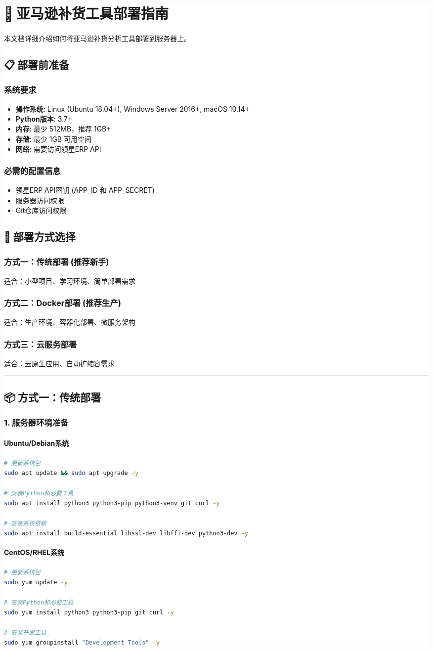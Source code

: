 # 🚀 亚马逊补货工具部署指南

本文档详细介绍如何将亚马逊补货分析工具部署到服务器上。

## 📋 部署前准备

### 系统要求
- **操作系统**: Linux (Ubuntu 18.04+), Windows Server 2016+, macOS 10.14+
- **Python版本**: 3.7+
- **内存**: 最少 512MB，推荐 1GB+
- **存储**: 最少 1GB 可用空间
- **网络**: 需要访问领星ERP API

### 必需的配置信息
- 领星ERP API密钥 (APP_ID 和 APP_SECRET)
- 服务器访问权限
- Git仓库访问权限

## 🔧 部署方式选择

### 方式一：传统部署 (推荐新手)
适合：小型项目、学习环境、简单部署需求

### 方式二：Docker部署 (推荐生产)
适合：生产环境、容器化部署、微服务架构

### 方式三：云服务部署
适合：云原生应用、自动扩缩容需求

---

## 📦 方式一：传统部署

### 1. 服务器环境准备

#### Ubuntu/Debian系统
```bash
# 更新系统包
sudo apt update && sudo apt upgrade -y

# 安装Python和必要工具
sudo apt install python3 python3-pip python3-venv git curl -y

# 安装系统依赖
sudo apt install build-essential libssl-dev libffi-dev python3-dev -y
```

#### CentOS/RHEL系统
```bash
# 更新系统包
sudo yum update -y

# 安装Python和必要工具
sudo yum install python3 python3-pip git curl -y

# 安装开发工具
sudo yum groupinstall "Development Tools" -y
```
